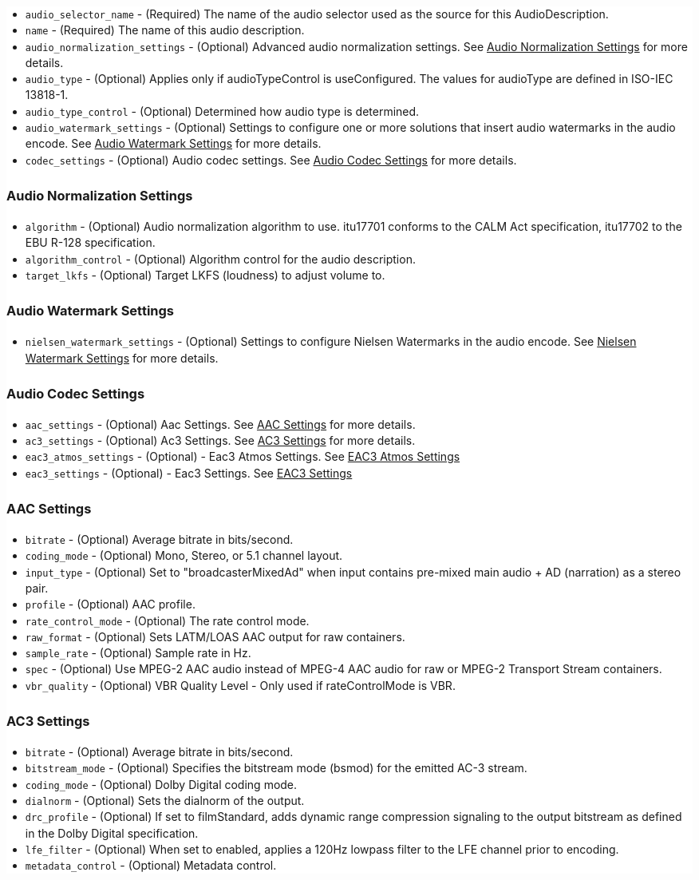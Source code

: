 * `audio_selector_name` - (Required) The name of the audio selector used as the source for this AudioDescription.
* `name` - (Required) The name of this audio description.
* `audio_normalization_settings` - (Optional) Advanced audio normalization settings. See [Audio Normalization Settings](#audio-normalization-settings) for more details.
* `audio_type` - (Optional) Applies only if audioTypeControl is useConfigured. The values for audioType are defined in ISO-IEC 13818-1.
* `audio_type_control` - (Optional) Determined how audio type is determined.
* `audio_watermark_settings` - (Optional) Settings to configure one or more solutions that insert audio watermarks in the audio encode. See [Audio Watermark Settings](#audio-watermark-settings) for more details.
* `codec_settings` - (Optional) Audio codec settings. See [Audio Codec Settings](#audio-codec-settings) for more details.

### Audio Normalization Settings

* `algorithm` - (Optional) Audio normalization algorithm to use. itu17701 conforms to the CALM Act specification, itu17702 to the EBU R-128 specification.
* `algorithm_control` - (Optional) Algorithm control for the audio description.
* `target_lkfs` - (Optional) Target LKFS (loudness) to adjust volume to.

### Audio Watermark Settings

* `nielsen_watermark_settings` - (Optional) Settings to configure Nielsen Watermarks in the audio encode. See [Nielsen Watermark Settings](#nielsen-watermark-settings) for more details.

### Audio Codec Settings

* `aac_settings` - (Optional) Aac Settings. See [AAC Settings](#aac-settings) for more details.
* `ac3_settings` - (Optional) Ac3 Settings. See [AC3 Settings](#ac3-settings) for more details.
* `eac3_atmos_settings` - (Optional) - Eac3 Atmos Settings. See [EAC3 Atmos Settings](#eac3-atmos-settings)
* `eac3_settings` - (Optional) - Eac3 Settings. See [EAC3 Settings](#eac3-settings)

### AAC Settings

* `bitrate` - (Optional) Average bitrate in bits/second.
* `coding_mode` - (Optional) Mono, Stereo, or 5.1 channel layout.
* `input_type` - (Optional) Set to "broadcasterMixedAd" when input contains pre-mixed main audio + AD (narration) as a stereo pair.
* `profile` - (Optional) AAC profile.
* `rate_control_mode` - (Optional) The rate control mode.
* `raw_format` - (Optional) Sets LATM/LOAS AAC output for raw containers.
* `sample_rate` - (Optional) Sample rate in Hz.
* `spec` - (Optional) Use MPEG-2 AAC audio instead of MPEG-4 AAC audio for raw or MPEG-2 Transport Stream containers.
* `vbr_quality` - (Optional) VBR Quality Level - Only used if rateControlMode is VBR.

### AC3 Settings

* `bitrate` - (Optional) Average bitrate in bits/second.
* `bitstream_mode` - (Optional) Specifies the bitstream mode (bsmod) for the emitted AC-3 stream.
* `coding_mode` - (Optional) Dolby Digital coding mode.
* `dialnorm` - (Optional) Sets the dialnorm of the output.
* `drc_profile` - (Optional) If set to filmStandard, adds dynamic range compression signaling to the output bitstream as defined in the Dolby Digital specification.
* `lfe_filter` - (Optional) When set to enabled, applies a 120Hz lowpass filter to the LFE channel prior to encoding.
* `metadata_control` - (Optional) Metadata control.
